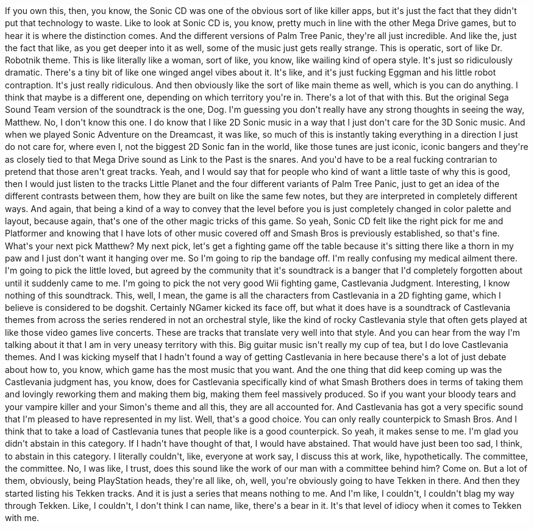 If you own this, then, you know, the Sonic CD was one of the obvious sort of like killer apps, but it's just the fact that they didn't put that technology to waste. Like to look at Sonic CD is, you know, pretty much in line with the other Mega Drive games, but to hear it is where the distinction comes. And the different versions of Palm Tree Panic, they're all just incredible.
And like the, just the fact that like, as you get deeper into it as well, some of the music just gets really strange. This is operatic, sort of like Dr. Robotnik theme. This is like literally like a woman, sort of like, you know, like wailing kind of opera style.
It's just so ridiculously dramatic. There's a tiny bit of like one winged angel vibes about it. It's like, and it's just fucking Eggman and his little robot contraption.
It's just really ridiculous. And then obviously like the sort of like main theme as well, which is you can do anything. I think that maybe is a different one, depending on which territory you're in.
There's a lot of that with this. But the original Sega Sound Team version of the soundtrack is the one, Dog. I'm guessing you don't really have any strong thoughts in seeing the way, Matthew.
No, I don't know this one. I do know that I like 2D Sonic music in a way that I just don't care for the 3D Sonic music. And when we played Sonic Adventure on the Dreamcast, it was like, so much of this is instantly taking everything in a direction I just do not care for, where even I, not the biggest 2D Sonic fan in the world, like those tunes are just iconic, iconic bangers and they're as closely tied to that Mega Drive sound as Link to the Past is the snares.
And you'd have to be a real fucking contrarian to pretend that those aren't great tracks.
Yeah, and I would say that for people who kind of want a little taste of why this is good, then I would just listen to the tracks Little Planet and the four different variants of Palm Tree Panic, just to get an idea of the different contrasts between them, how they are built on like the same few notes, but they are interpreted in completely different ways. And again, that being a kind of a way to convey that the level before you is just completely changed in color palette and layout, because again, that's one of the other magic tricks of this game. So yeah, Sonic CD felt like the right pick for me and Platformer and knowing that I have lots of other music covered off and Smash Bros is previously established, so that's fine.
What's your next pick Matthew?
My next pick, let's get a fighting game off the table because it's sitting there like a thorn in my paw and I just don't want it hanging over me. So I'm going to rip the bandage off. I'm really confusing my medical ailment there.
I'm going to pick the little loved, but agreed by the community that it's soundtrack is a banger that I'd completely forgotten about until it suddenly came to me. I'm going to pick the not very good Wii fighting game, Castlevania Judgment.
Interesting, I know nothing of this soundtrack.
This, well, I mean, the game is all the characters from Castlevania in a 2D fighting game, which I believe is considered to be dogshit. Certainly NGamer kicked its face off, but what it does have is a soundtrack of Castlevania themes from across the series rendered in not an orchestral style, like the kind of rocky Castlevania style that often gets played at like those video games live concerts. These are tracks that translate very well into that style.
And you can hear from the way I'm talking about it that I am in very uneasy territory with this. Big guitar music isn't really my cup of tea, but I do love Castlevania themes. And I was kicking myself that I hadn't found a way of getting Castlevania in here because there's a lot of just debate about how to, you know, which game has the most music that you want.
And the one thing that did keep coming up was the Castlevania judgment has, you know, does for Castlevania specifically kind of what Smash Brothers does in terms of taking them and lovingly reworking them and making them big, making them feel massively produced. So if you want your bloody tears and your vampire killer and your Simon's theme and all this, they are all accounted for. And Castlevania has got a very specific sound that I'm pleased to have represented in my list.
Well, that's a good choice. You can only really counterpick to Smash Bros. And I think that to take a load of Castlevania tunes that people like is a good counterpick.
So yeah, it makes sense to me. I'm glad you didn't abstain in this category.
If I hadn't have thought of that, I would have abstained.
That would have just been too sad, I think, to abstain in this category.
I literally couldn't, like, everyone at work say, I discuss this at work, like, hypothetically.
The committee, the committee.
No, I was like, I trust, does this sound like the work of our man with a committee behind him? Come on. But a lot of them, obviously, being PlayStation heads, they're all like, oh, well, you're obviously going to have Tekken in there.
And then they started listing his Tekken tracks. And it is just a series that means nothing to me. And I'm like, I couldn't, I couldn't blag my way through Tekken.
Like, I couldn't, I don't think I can name, like, there's a bear in it. It's that level of idiocy when it comes to Tekken with me.